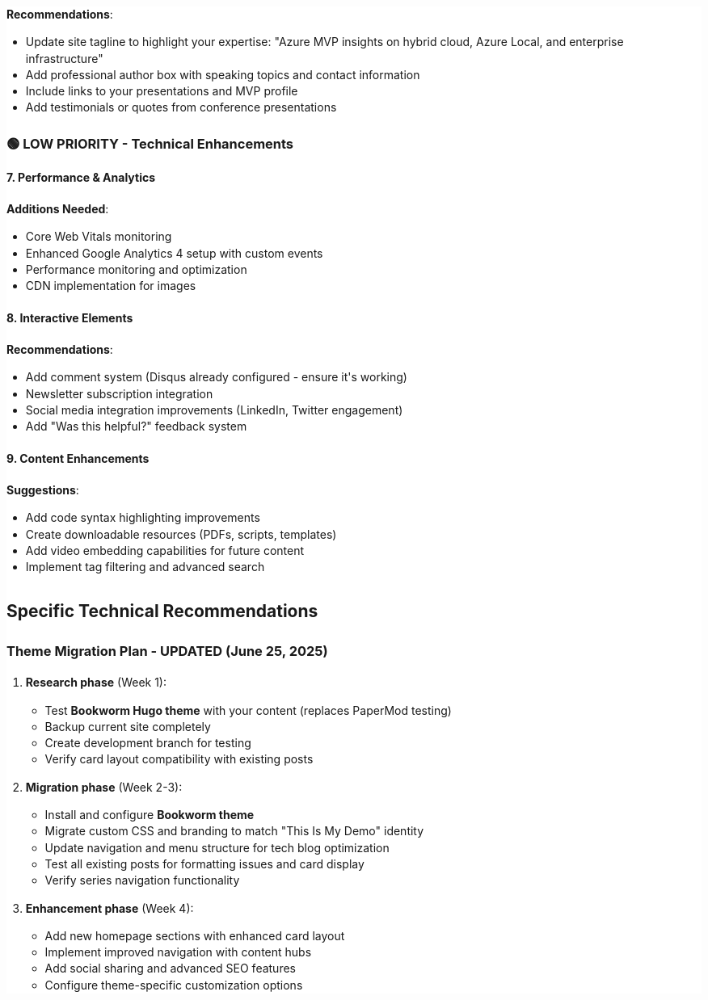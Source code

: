 **Recommendations**:
- Update site tagline to highlight your expertise: "Azure MVP insights on hybrid cloud, Azure Local, and enterprise infrastructure"
- Add professional author box with speaking topics and contact information
- Include links to your presentations and MVP profile
- Add testimonials or quotes from conference presentations

### 🟢 LOW PRIORITY - Technical Enhancements

#### 7. Performance & Analytics
**Additions Needed**:
- Core Web Vitals monitoring
- Enhanced Google Analytics 4 setup with custom events
- Performance monitoring and optimization
- CDN implementation for images

#### 8. Interactive Elements
**Recommendations**:
- Add comment system (Disqus already configured - ensure it's working)
- Newsletter subscription integration
- Social media integration improvements (LinkedIn, Twitter engagement)
- Add "Was this helpful?" feedback system

#### 9. Content Enhancements
**Suggestions**:
- Add code syntax highlighting improvements
- Create downloadable resources (PDFs, scripts, templates)
- Add video embedding capabilities for future content
- Implement tag filtering and advanced search

## Specific Technical Recommendations

### Theme Migration Plan - UPDATED (June 25, 2025)
1. **Research phase** (Week 1):
   - Test **Bookworm Hugo theme** with your content (replaces PaperMod testing)
   - Backup current site completely
   - Create development branch for testing
   - Verify card layout compatibility with existing posts

2. **Migration phase** (Week 2-3):
   - Install and configure **Bookworm theme**
   - Migrate custom CSS and branding to match "This Is My Demo" identity
   - Update navigation and menu structure for tech blog optimization
   - Test all existing posts for formatting issues and card display
   - Verify series navigation functionality

3. **Enhancement phase** (Week 4):
   - Add new homepage sections with enhanced card layout
   - Implement improved navigation with content hubs
   - Add social sharing and advanced SEO features
   - Configure theme-specific customization options
